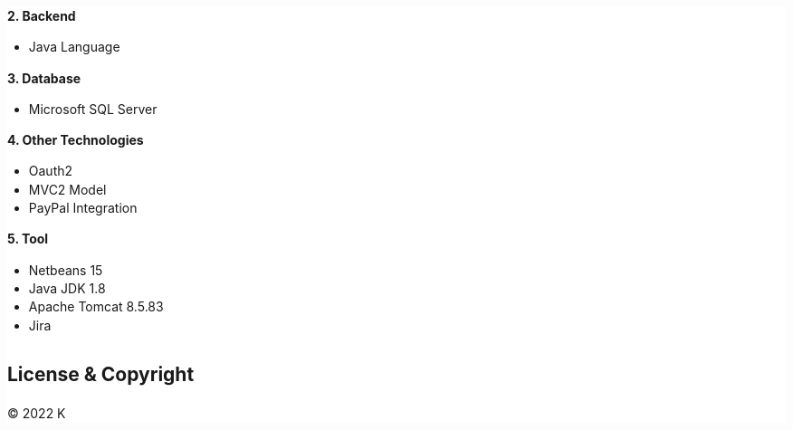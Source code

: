 **2. Backend**
  - Java Language

**3. Database**
  - Microsoft SQL Server 

**4. Other Technologies**
- Oauth2
- MVC2 Model
- PayPal Integration

**5. Tool**
  - Netbeans 15
  - Java JDK 1.8
  - Apache Tomcat 8.5.83
  - Jira


## License & Copyright
&copy; 2022 K
